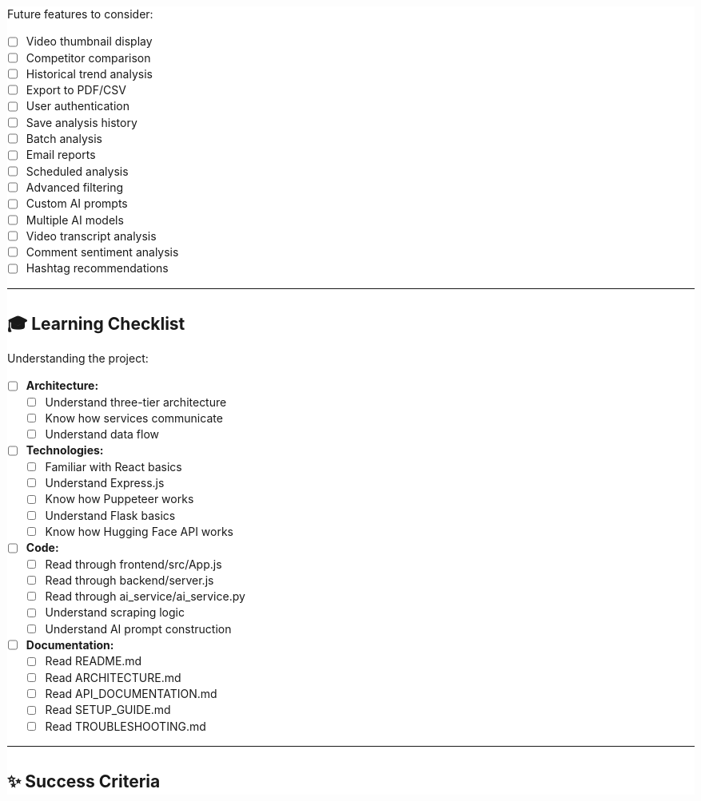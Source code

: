 Future features to consider:

- [ ] Video thumbnail display
- [ ] Competitor comparison
- [ ] Historical trend analysis
- [ ] Export to PDF/CSV
- [ ] User authentication
- [ ] Save analysis history
- [ ] Batch analysis
- [ ] Email reports
- [ ] Scheduled analysis
- [ ] Advanced filtering
- [ ] Custom AI prompts
- [ ] Multiple AI models
- [ ] Video transcript analysis
- [ ] Comment sentiment analysis
- [ ] Hashtag recommendations

---

## 🎓 Learning Checklist

Understanding the project:

- [ ] **Architecture:**
  - [ ] Understand three-tier architecture
  - [ ] Know how services communicate
  - [ ] Understand data flow

- [ ] **Technologies:**
  - [ ] Familiar with React basics
  - [ ] Understand Express.js
  - [ ] Know how Puppeteer works
  - [ ] Understand Flask basics
  - [ ] Know how Hugging Face API works

- [ ] **Code:**
  - [ ] Read through frontend/src/App.js
  - [ ] Read through backend/server.js
  - [ ] Read through ai_service/ai_service.py
  - [ ] Understand scraping logic
  - [ ] Understand AI prompt construction

- [ ] **Documentation:**
  - [ ] Read README.md
  - [ ] Read ARCHITECTURE.md
  - [ ] Read API_DOCUMENTATION.md
  - [ ] Read SETUP_GUIDE.md
  - [ ] Read TROUBLESHOOTING.md

---

## ✨ Success Criteria
